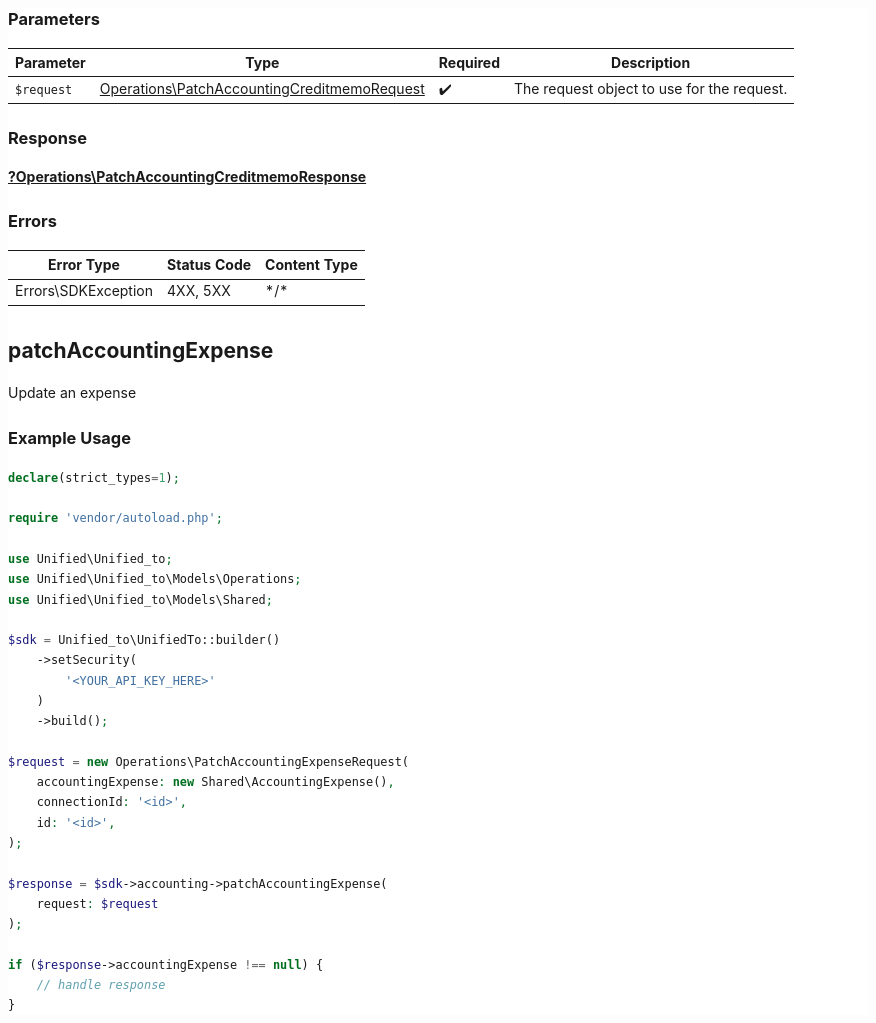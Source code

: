 ### Parameters

| Parameter                                                                                                  | Type                                                                                                       | Required                                                                                                   | Description                                                                                                |
| ---------------------------------------------------------------------------------------------------------- | ---------------------------------------------------------------------------------------------------------- | ---------------------------------------------------------------------------------------------------------- | ---------------------------------------------------------------------------------------------------------- |
| `$request`                                                                                                 | [Operations\PatchAccountingCreditmemoRequest](../../Models/Operations/PatchAccountingCreditmemoRequest.md) | :heavy_check_mark:                                                                                         | The request object to use for the request.                                                                 |

### Response

**[?Operations\PatchAccountingCreditmemoResponse](../../Models/Operations/PatchAccountingCreditmemoResponse.md)**

### Errors

| Error Type          | Status Code         | Content Type        |
| ------------------- | ------------------- | ------------------- |
| Errors\SDKException | 4XX, 5XX            | \*/\*               |

## patchAccountingExpense

Update an expense

### Example Usage


```php
declare(strict_types=1);

require 'vendor/autoload.php';

use Unified\Unified_to;
use Unified\Unified_to\Models\Operations;
use Unified\Unified_to\Models\Shared;

$sdk = Unified_to\UnifiedTo::builder()
    ->setSecurity(
        '<YOUR_API_KEY_HERE>'
    )
    ->build();

$request = new Operations\PatchAccountingExpenseRequest(
    accountingExpense: new Shared\AccountingExpense(),
    connectionId: '<id>',
    id: '<id>',
);

$response = $sdk->accounting->patchAccountingExpense(
    request: $request
);

if ($response->accountingExpense !== null) {
    // handle response
}
```
